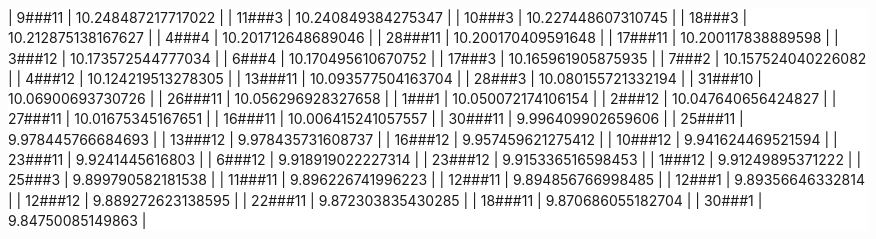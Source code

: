 | 9###11  | 10.248487217717022 |
| 11###3  | 10.240849384275347 |
| 10###3  | 10.227448607310745 |
| 18###3  | 10.212875138167627 |
| 4###4   | 10.201712648689046 |
| 28###11 | 10.200170409591648 |
| 17###11 | 10.200117838889598 |
| 3###12  | 10.173572544777034 |
| 6###4   | 10.170495610670752 |
| 17###3  | 10.165961905875935 |
| 7###2   | 10.157524040226082 |
| 4###12  | 10.124219513278305 |
| 13###11 | 10.093577504163704 |
| 28###3  | 10.080155721332194 |
| 31###10 | 10.06900693730726  |
| 26###11 | 10.056296928327658 |
| 1###1   | 10.050072174106154 |
| 2###12  | 10.047640656424827 |
| 27###11 | 10.01675345167651  |
| 16###11 | 10.006415241057557 |
| 30###11 | 9.996409902659606  |
| 25###11 | 9.978445766684693  |
| 13###12 | 9.978435731608737  |
| 16###12 | 9.957459621275412  |
| 10###12 | 9.941624469521594  |
| 23###11 | 9.9241445616803    |
| 6###12  | 9.918919022227314  |
| 23###12 | 9.915336516598453  |
| 1###12  | 9.91249895371222   |
| 25###3  | 9.899790582181538  |
| 11###11 | 9.896226741996223  |
| 12###11 | 9.894856766998485  |
| 12###1  | 9.89356646332814   |
| 12###12 | 9.889272623138595  |
| 22###11 | 9.872303835430285  |
| 18###11 | 9.870686055182704  |
| 30###1  | 9.84750085149863   |